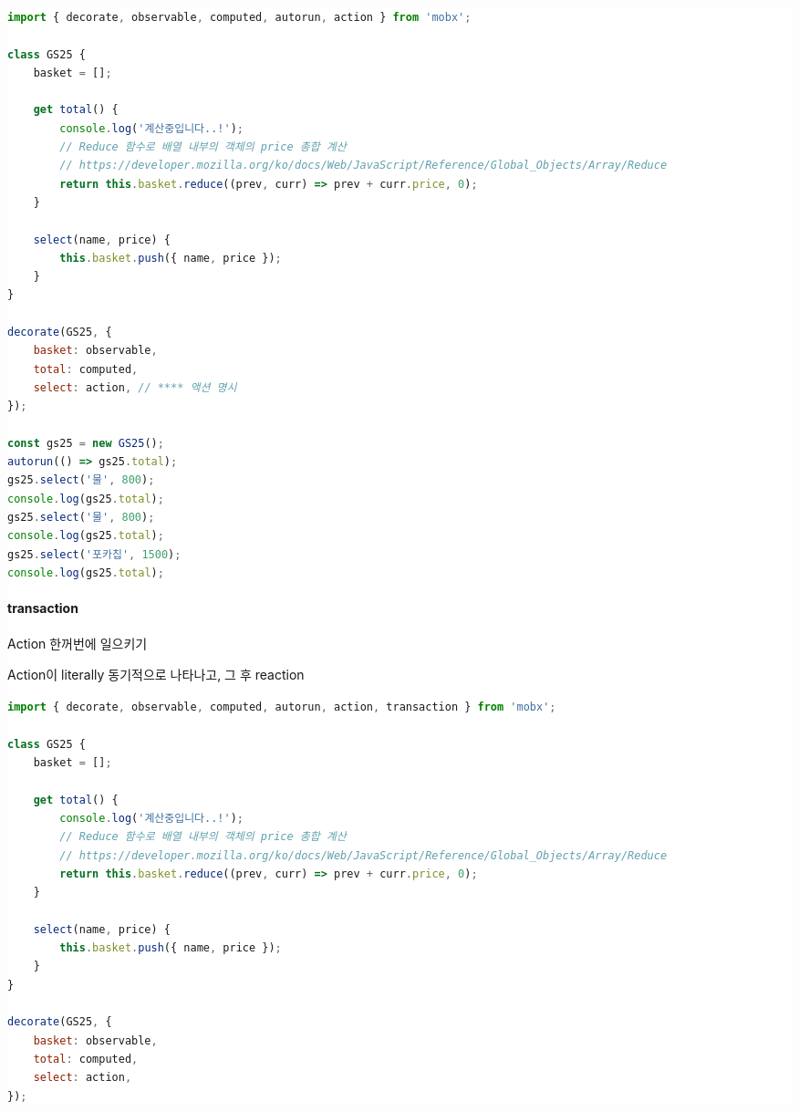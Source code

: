 ```js
import { decorate, observable, computed, autorun, action } from 'mobx';

class GS25 {
	basket = [];

	get total() {
		console.log('계산중입니다..!');
		// Reduce 함수로 배열 내부의 객체의 price 총합 계산
		// https://developer.mozilla.org/ko/docs/Web/JavaScript/Reference/Global_Objects/Array/Reduce
		return this.basket.reduce((prev, curr) => prev + curr.price, 0);
	}

	select(name, price) {
		this.basket.push({ name, price });
	}
}

decorate(GS25, {
	basket: observable,
	total: computed,
	select: action, // **** 액션 명시
});

const gs25 = new GS25();
autorun(() => gs25.total);
gs25.select('물', 800);
console.log(gs25.total);
gs25.select('물', 800);
console.log(gs25.total);
gs25.select('포카칩', 1500);
console.log(gs25.total);
```

#### transaction

Action 한꺼번에 일으키기

Action이 literally 동기적으로 나타나고, 그 후 reaction

```js
import { decorate, observable, computed, autorun, action, transaction } from 'mobx';

class GS25 {
	basket = [];

	get total() {
		console.log('계산중입니다..!');
		// Reduce 함수로 배열 내부의 객체의 price 총합 계산
		// https://developer.mozilla.org/ko/docs/Web/JavaScript/Reference/Global_Objects/Array/Reduce
		return this.basket.reduce((prev, curr) => prev + curr.price, 0);
	}

	select(name, price) {
		this.basket.push({ name, price });
	}
}

decorate(GS25, {
	basket: observable,
	total: computed,
	select: action,
});

```